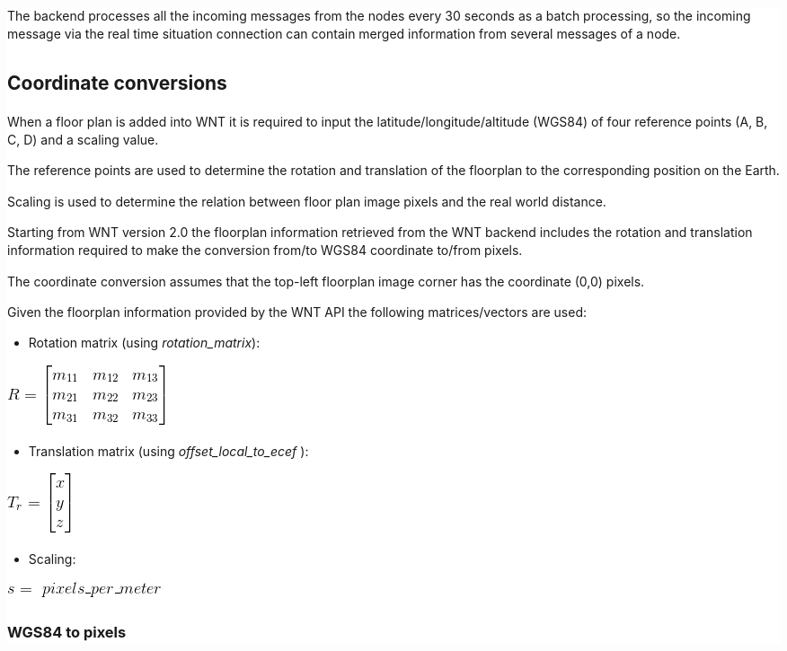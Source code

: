 The backend processes all the incoming messages from the nodes every 30
seconds as a batch processing, so the incoming message via the real time
situation connection can contain merged information from several
messages of a node.

## Coordinate conversions



When a floor plan is added into WNT it is required to input the
latitude/longitude/altitude (WGS84) of four reference points (A, B, C,
D) and a scaling value.

The reference points are used to determine the rotation and translation
of the floorplan to the corresponding position on the Earth.

Scaling is used to determine the relation between floor plan image
pixels and the real world distance.

Starting from WNT version 2.0 the floorplan information retrieved from
the WNT backend includes the rotation and translation information
required to make the conversion from/to WGS84 coordinate to/from pixels.

The coordinate conversion assumes that the top-left floorplan image
corner has the coordinate (0,0) pixels.

Given the floorplan information provided by the WNT API the following
matrices/vectors are used:

-   Rotation matrix (using *rotation\_matrix*):

![](./media/eq_rotation_matrix.gif)



-   Translation matrix (using *offset\_local\_to\_ecef* ):

![](./media/eq_translation_matrix.gif)



-   Scaling:

![](./media/eq_scale_pixel_meter.gif)




### WGS84 to pixels
